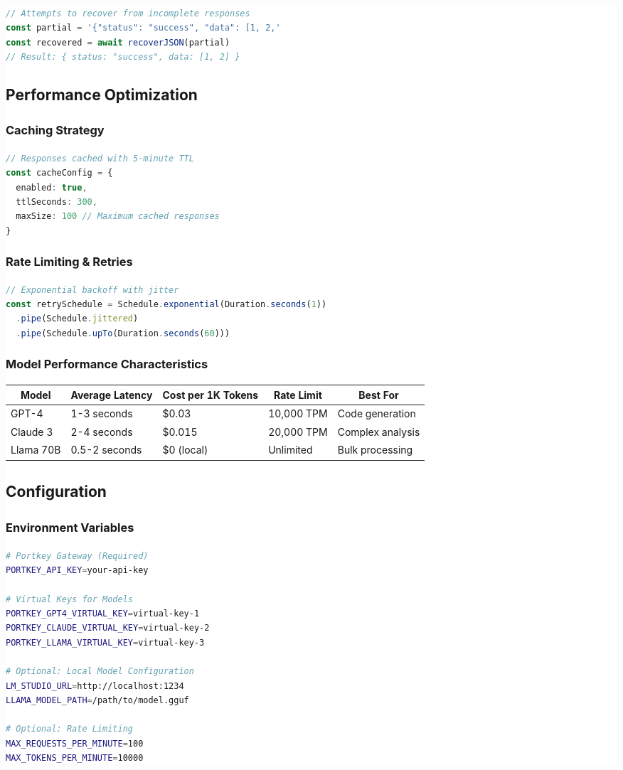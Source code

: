 ```typescript
// Attempts to recover from incomplete responses
const partial = '{"status": "success", "data": [1, 2,'
const recovered = await recoverJSON(partial)
// Result: { status: "success", data: [1, 2] }
```

## Performance Optimization

### Caching Strategy

```typescript
// Responses cached with 5-minute TTL
const cacheConfig = {
  enabled: true,
  ttlSeconds: 300,
  maxSize: 100 // Maximum cached responses
}
```

### Rate Limiting & Retries

```typescript
// Exponential backoff with jitter
const retrySchedule = Schedule.exponential(Duration.seconds(1))
  .pipe(Schedule.jittered)
  .pipe(Schedule.upTo(Duration.seconds(60)))
```

### Model Performance Characteristics

| Model | Average Latency | Cost per 1K Tokens | Rate Limit | Best For |
|-------|-----------------|-------------------|------------|----------|
| GPT-4 | 1-3 seconds | $0.03 | 10,000 TPM | Code generation |
| Claude 3 | 2-4 seconds | $0.015 | 20,000 TPM | Complex analysis |
| Llama 70B | 0.5-2 seconds | $0 (local) | Unlimited | Bulk processing |

## Configuration

### Environment Variables

```bash
# Portkey Gateway (Required)
PORTKEY_API_KEY=your-api-key

# Virtual Keys for Models
PORTKEY_GPT4_VIRTUAL_KEY=virtual-key-1
PORTKEY_CLAUDE_VIRTUAL_KEY=virtual-key-2
PORTKEY_LLAMA_VIRTUAL_KEY=virtual-key-3

# Optional: Local Model Configuration
LM_STUDIO_URL=http://localhost:1234
LLAMA_MODEL_PATH=/path/to/model.gguf

# Optional: Rate Limiting
MAX_REQUESTS_PER_MINUTE=100
MAX_TOKENS_PER_MINUTE=10000
```
